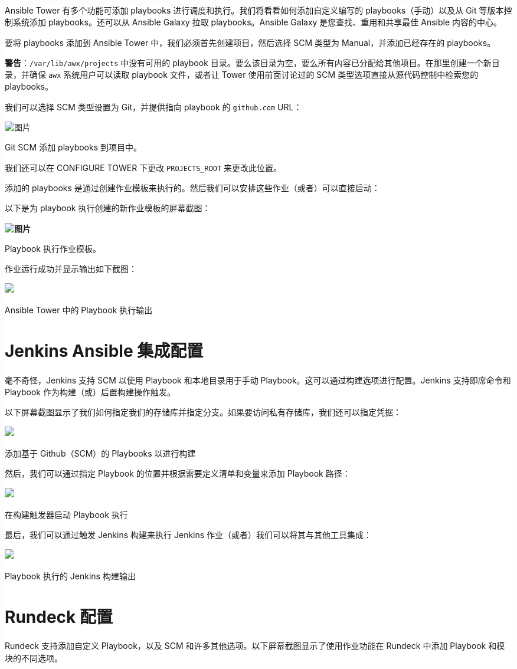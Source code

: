 Ansible Tower 有多个功能可添加 playbooks 进行调度和执行。我们将看看如何添加自定义编写的 playbooks（手动）以及从 Git 等版本控制系统添加 playbooks。还可以从 Ansible Galaxy 拉取 playbooks。Ansible Galaxy 是您查找、重用和共享最佳 Ansible 内容的中心。

要将 playbooks 添加到 Ansible Tower 中，我们必须首先创建项目，然后选择 SCM 类型为 Manual，并添加已经存在的 playbooks。

**警告**：`/var/lib/awx/projects` 中没有可用的 playbook 目录。要么该目录为空，要么所有内容已分配给其他项目。在那里创建一个新目录，并确保 `awx` 系统用户可以读取 playbook 文件，或者让 Tower 使用前面讨论过的 SCM 类型选项直接从源代码控制中检索您的 playbooks。

我们可以选择 SCM 类型设置为 Git，并提供指向 playbook 的 `github.com` URL：

![图片](https://github.com/OpenDocCN/freelearn-devops-pt2-zh/raw/master/docs/sec-auto-asb2/img/554af815-f886-4992-9ff5-d82187098819.png)

Git SCM 添加 playbooks 到项目中。

我们还可以在 CONFIGURE TOWER 下更改 `PROJECTS_ROOT` 来更改此位置。

添加的 playbooks 是通过创建作业模板来执行的。然后我们可以安排这些作业（或者）可以直接启动：

以下是为 playbook 执行创建的新作业模板的屏幕截图：

**![图片](https://github.com/OpenDocCN/freelearn-devops-pt2-zh/raw/master/docs/sec-auto-asb2/img/c33ce511-85d7-4df6-b2c0-5d1edf3052e8.png)**

Playbook 执行作业模板。

作业运行成功并显示输出如下截图：

![](https://github.com/OpenDocCN/freelearn-devops-pt2-zh/raw/master/docs/sec-auto-asb2/img/fe07b80e-0344-4855-a6f8-5f3e1dbdd6b0.png)

Ansible Tower 中的 Playbook 执行输出

# Jenkins Ansible 集成配置

毫不奇怪，Jenkins 支持 SCM 以使用 Playbook 和本地目录用于手动 Playbook。这可以通过构建选项进行配置。Jenkins 支持即席命令和 Playbook 作为构建（或）后置构建操作触发。

以下屏幕截图显示了我们如何指定我们的存储库并指定分支。如果要访问私有存储库，我们还可以指定凭据：

![](https://github.com/OpenDocCN/freelearn-devops-pt2-zh/raw/master/docs/sec-auto-asb2/img/c2733a7a-ebce-4801-8289-a147ebadb44a.png)

添加基于 Github（SCM）的 Playbooks 以进行构建

然后，我们可以通过指定 Playbook 的位置并根据需要定义清单和变量来添加 Playbook 路径：

![](https://github.com/OpenDocCN/freelearn-devops-pt2-zh/raw/master/docs/sec-auto-asb2/img/0028f394-5ea7-4bd2-be0d-5a599f72cd9c.png)

在构建触发器启动 Playbook 执行

最后，我们可以通过触发 Jenkins 构建来执行 Jenkins 作业（或者）我们可以将其与其他工具集成：

![](https://github.com/OpenDocCN/freelearn-devops-pt2-zh/raw/master/docs/sec-auto-asb2/img/bcef17b5-87e0-489b-a2a3-24e8c8ebac4c.png)

Playbook 执行的 Jenkins 构建输出

# Rundeck 配置

Rundeck 支持添加自定义 Playbook，以及 SCM 和许多其他选项。以下屏幕截图显示了使用作业功能在 Rundeck 中添加 Playbook 和模块的不同选项。
